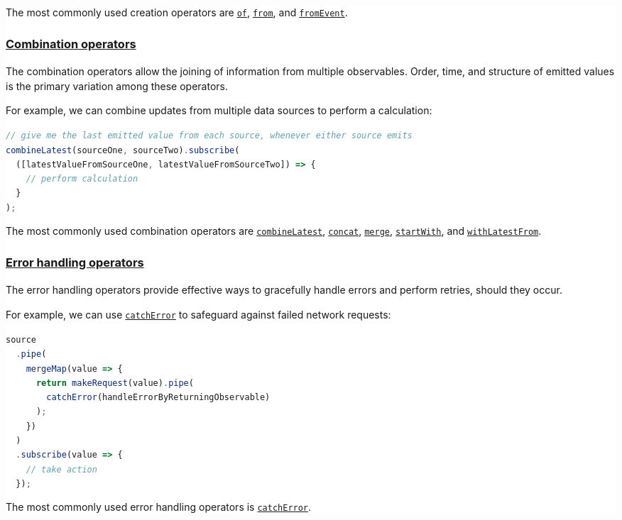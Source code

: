 The most commonly used creation operators are
[`of`](../operators/creation/of.md), [`from`](../operators/creation/from.md),
and [`fromEvent`](../operators/creation/fromevent.md).

### [Combination operators](../operators/combination/README.md)

The combination operators allow the joining of information from multiple
observables. Order, time, and structure of emitted values is the primary
variation among these operators.

For example, we can combine updates from multiple data sources to perform a
calculation:

```js
// give me the last emitted value from each source, whenever either source emits
combineLatest(sourceOne, sourceTwo).subscribe(
  ([latestValueFromSourceOne, latestValueFromSourceTwo]) => {
    // perform calculation
  }
);
```

The most commonly used combination operators are
[`combineLatest`](../operators/combination/combinelatest.md),
[`concat`](../operators/combination/concat.md),
[`merge`](../operators/combination/merge.md),
[`startWith`](../operators/combination/startwith.md), and
[`withLatestFrom`](../operators/combination/withlatestfrom.md).

### [Error handling operators](../operators/error_handling/README.md)

The error handling operators provide effective ways to gracefully handle errors
and perform retries, should they occur.

For example, we can use
[`catchError`](../operators/error_handling/catcherror.md) to safeguard against
failed network requests:

```js
source
  .pipe(
    mergeMap(value => {
      return makeRequest(value).pipe(
        catchError(handleErrorByReturningObservable)
      );
    })
  )
  .subscribe(value => {
    // take action
  });
```

The most commonly used error handling operators is
[`catchError`](../operators/error_handling/catcherror.md).
